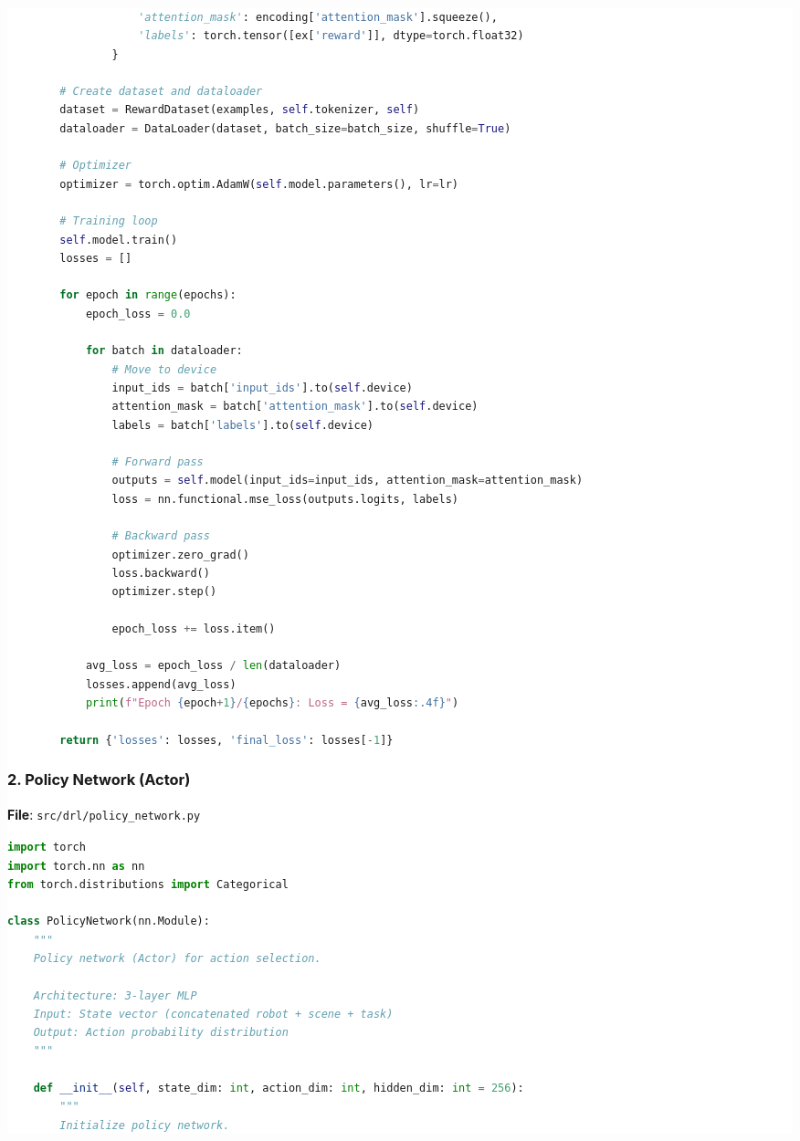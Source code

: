 ```python
                    'attention_mask': encoding['attention_mask'].squeeze(),
                    'labels': torch.tensor([ex['reward']], dtype=torch.float32)
                }

        # Create dataset and dataloader
        dataset = RewardDataset(examples, self.tokenizer, self)
        dataloader = DataLoader(dataset, batch_size=batch_size, shuffle=True)

        # Optimizer
        optimizer = torch.optim.AdamW(self.model.parameters(), lr=lr)

        # Training loop
        self.model.train()
        losses = []

        for epoch in range(epochs):
            epoch_loss = 0.0

            for batch in dataloader:
                # Move to device
                input_ids = batch['input_ids'].to(self.device)
                attention_mask = batch['attention_mask'].to(self.device)
                labels = batch['labels'].to(self.device)

                # Forward pass
                outputs = self.model(input_ids=input_ids, attention_mask=attention_mask)
                loss = nn.functional.mse_loss(outputs.logits, labels)

                # Backward pass
                optimizer.zero_grad()
                loss.backward()
                optimizer.step()

                epoch_loss += loss.item()

            avg_loss = epoch_loss / len(dataloader)
            losses.append(avg_loss)
            print(f"Epoch {epoch+1}/{epochs}: Loss = {avg_loss:.4f}")

        return {'losses': losses, 'final_loss': losses[-1]}
```

### 2. Policy Network (Actor)

**File**: `src/drl/policy_network.py`

```python
import torch
import torch.nn as nn
from torch.distributions import Categorical

class PolicyNetwork(nn.Module):
    """
    Policy network (Actor) for action selection.

    Architecture: 3-layer MLP
    Input: State vector (concatenated robot + scene + task)
    Output: Action probability distribution
    """

    def __init__(self, state_dim: int, action_dim: int, hidden_dim: int = 256):
        """
        Initialize policy network.

```